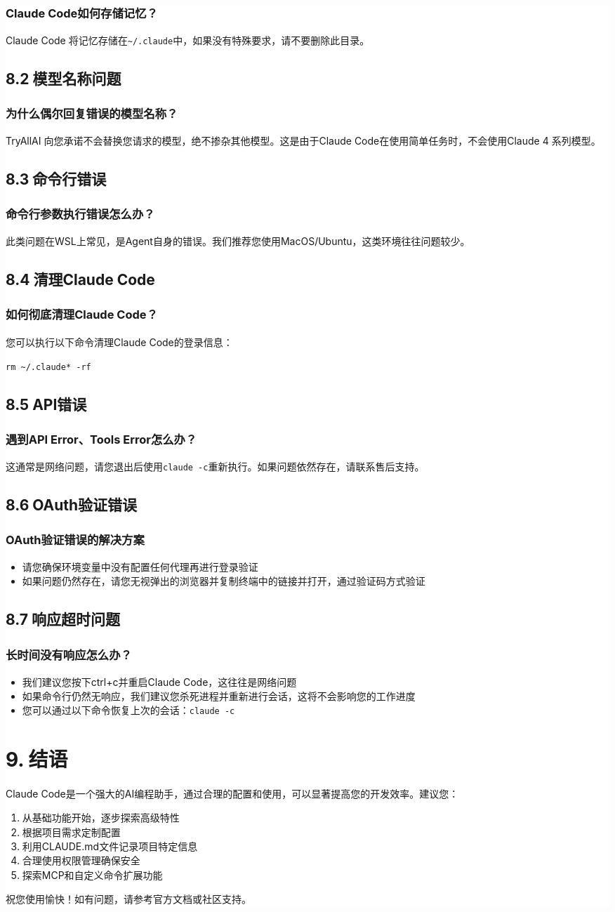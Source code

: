 ### Claude Code如何存储记忆？

Claude Code 将记忆存储在`~/.claude`中，如果没有特殊要求，请不要删除此目录。

## 8.2 模型名称问题

### 为什么偶尔回复错误的模型名称？

TryAllAI 向您承诺不会替换您请求的模型，绝不掺杂其他模型。这是由于Claude Code在使用简单任务时，不会使用Claude 4 系列模型。

## 8.3 命令行错误

### 命令行参数执行错误怎么办？

此类问题在WSL上常见，是Agent自身的错误。我们推荐您使用MacOS/Ubuntu，这类环境往往问题较少。

## 8.4 清理Claude Code

### 如何彻底清理Claude Code？

您可以执行以下命令清理Claude Code的登录信息：



```
rm ~/.claude* -rf
```

## 8.5 API错误

### 遇到API Error、Tools Error怎么办？

这通常是网络问题，请您退出后使用`claude -c`重新执行。如果问题依然存在，请联系售后支持。

## 8.6 OAuth验证错误

### OAuth验证错误的解决方案

- 请您确保环境变量中没有配置任何代理再进行登录验证
- 如果问题仍然存在，请您无视弹出的浏览器并复制终端中的链接并打开，通过验证码方式验证

## 8.7 响应超时问题

### 长时间没有响应怎么办？

- 我们建议您按下ctrl+c并重启Claude Code，这往往是网络问题
- 如果命令行仍然无响应，我们建议您杀死进程并重新进行会话，这将不会影响您的工作进度
- 您可以通过以下命令恢复上次的会话：`claude -c`

# 9. 结语

Claude Code是一个强大的AI编程助手，通过合理的配置和使用，可以显著提高您的开发效率。建议您：

1. 从基础功能开始，逐步探索高级特性
2. 根据项目需求定制配置
3. 利用CLAUDE.md文件记录项目特定信息
4. 合理使用权限管理确保安全
5. 探索MCP和自定义命令扩展功能

祝您使用愉快！如有问题，请参考官方文档或社区支持。
